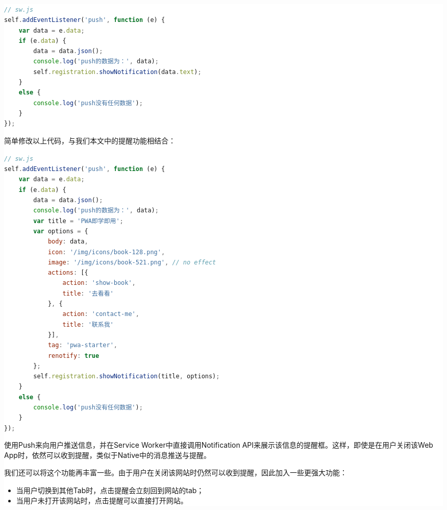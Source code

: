 ```javascript
// sw.js
self.addEventListener('push', function (e) {
    var data = e.data;
    if (e.data) {
        data = data.json();
        console.log('push的数据为：', data);
        self.registration.showNotification(data.text);        
    } 
    else {
        console.log('push没有任何数据');
    }
});
```

简单修改以上代码，与我们本文中的提醒功能相结合：

```javascript
// sw.js
self.addEventListener('push', function (e) {
    var data = e.data;
    if (e.data) {
        data = data.json();
        console.log('push的数据为：', data);
        var title = 'PWA即学即用';
        var options = {
            body: data,
            icon: '/img/icons/book-128.png',
            image: '/img/icons/book-521.png', // no effect
            actions: [{
                action: 'show-book',
                title: '去看看'
            }, {
                action: 'contact-me',
                title: '联系我'
            }],
            tag: 'pwa-starter',
            renotify: true
        };
        self.registration.showNotification(title, options);        
    } 
    else {
        console.log('push没有任何数据');
    }
});
```

使用Push来向用户推送信息，并在Service Worker中直接调用Notification API来展示该信息的提醒框。这样，即使是在用户关闭该Web App时，依然可以收到提醒，类似于Native中的消息推送与提醒。

我们还可以将这个功能再丰富一些。由于用户在关闭该网站时仍然可以收到提醒，因此加入一些更强大功能：
- 当用户切换到其他Tab时，点击提醒会立刻回到网站的tab；
- 当用户未打开该网站时，点击提醒可以直接打开网站。
